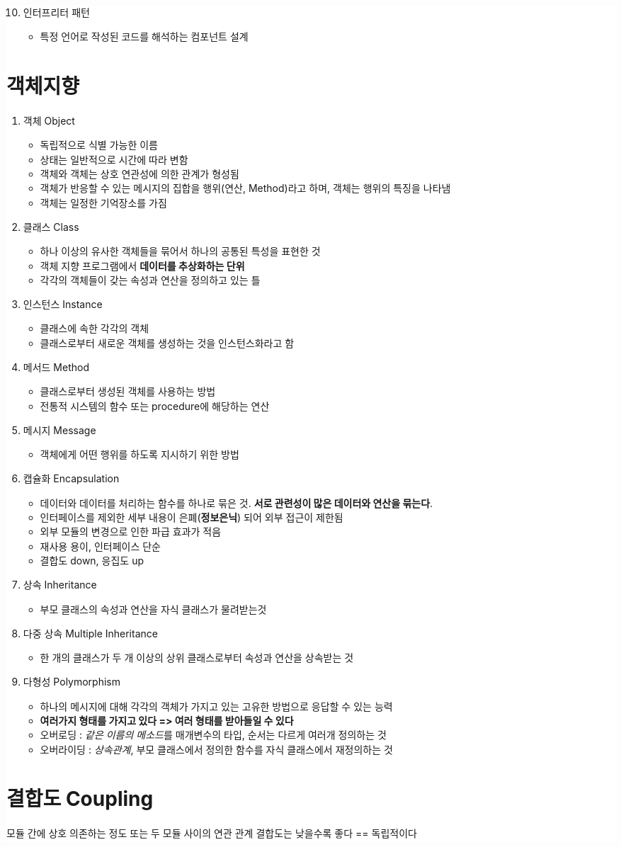 10. 인터프리터 패턴

    - 특정 언어로 작성된 코드를 해석하는 컴포넌트 설계


# 객체지향

1. 객체 Object
    - 독립적으로 식별 가능한 이름
    - 상태는 일반적으로 시간에 따라 변함
    - 객체와 객체는 상호 연관성에 의한 관계가 형성됨
    - 객체가 반응할 수 있는 메시지의 집합을 행위(연산, Method)라고 하며, 객체는 행위의 특징을 나타냄
    - 객체는 일정한 기억장소를 가짐

2. 클래스 Class
    - 하나 이상의 유사한 객체들을 묶어서 하나의 공통된 특성을 표현한 것
    - 객체 지향 프로그램에서 **데이터를 추상화하는 단위**
    - 각각의 객체들이 갖는 속성과 연산을 정의하고 있는 틀

3. 인스턴스 Instance
    - 클래스에 속한 각각의 객체
    - 클래스로부터 새로운 객체를 생성하는 것을 인스턴스화라고 함

4. 메서드 Method
    - 클래스로부터 생성된 객체를 사용하는 방법
    - 전통적 시스템의 함수 또는 procedure에 해당하는 연산

5. 메시지 Message
    - 객체에게 어떤 행위를 하도록 지시하기 위한 방법

6. 캡슐화 Encapsulation
    - 데이터와 데이터를 처리하는 함수를 하나로 묶은 것. **서로 관련성이 많은 데이터와 연산을 묶는다**.
    - 인터페이스를 제외한 세부 내용이 은폐(**정보은닉**) 되어 외부 접근이 제한됨
    - 외부 모듈의 변경으로 인한 파급 효과가 적음
    - 재사용 용이, 인터페이스 단순
    - 결합도 down, 응집도 up

7. 상속 Inheritance
    - 부모 클래스의 속성과 연산을 자식 클래스가 물려받는것

8. 다중 상속 Multiple Inheritance
    - 한 개의 클래스가 두 개 이상의 상위 클래스로부터 속성과 연산을 상속받는 것

9. 다형성 Polymorphism
    - 하나의 메시지에 대해 각각의 객체가 가지고 있는 고유한 방법으로 응답할 수 있는 능력
    - **여러가지 형태를 가지고 있다 => 여러 형태를 받아들일 수 있다**
    - 오버로딩 : *같은 이름의 메소드*를 매개변수의 타입, 순서는 다르게 여러개 정의하는 것 
    - 오버라이딩 : *상속관계*, 부모 클래스에서 정의한 함수를 자식 클래스에서 재정의하는 것


# 결합도 Coupling

모듈 간에 상호 의존하는 정도 또는 두 모듈 사이의 연관 관계
결합도는 낮을수록 좋다 == 독립적이다
